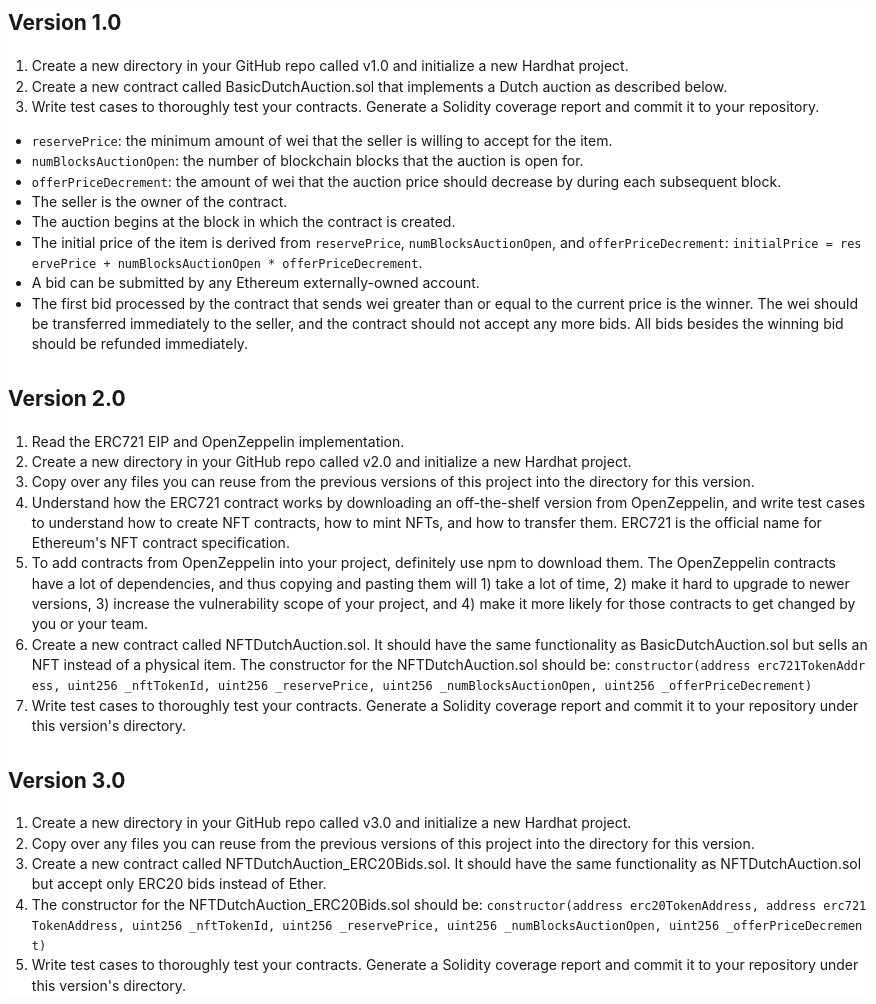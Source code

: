 ## Version 1.0

1. Create a new directory in your GitHub repo called v1.0 and initialize a new Hardhat project.
2. Create a new contract called BasicDutchAuction.sol that implements a Dutch auction as described below.
3. Write test cases to thoroughly test your contracts. Generate a Solidity coverage report and commit it to your repository.
  - `reservePrice`: the minimum amount of wei that the seller is willing to accept for the item.
  - `numBlocksAuctionOpen`: the number of blockchain blocks that the auction is open for.
  - `offerPriceDecrement`: the amount of wei that the auction price should decrease by during each subsequent block.
- The seller is the owner of the contract.
- The auction begins at the block in which the contract is created.
- The initial price of the item is derived from `reservePrice`, `numBlocksAuctionOpen`, and `offerPriceDecrement`: `initialPrice = reservePrice + numBlocksAuctionOpen * offerPriceDecrement`.
- A bid can be submitted by any Ethereum externally-owned account.
- The first bid processed by the contract that sends wei greater than or equal to the current price is the winner. The wei should be transferred immediately to the seller, and the contract should not accept any more bids. All bids besides the winning bid should be refunded immediately.

## Version 2.0

1. Read the ERC721 EIP and OpenZeppelin implementation.
2. Create a new directory in your GitHub repo called v2.0 and initialize a new Hardhat project.
3. Copy over any files you can reuse from the previous versions of this project into the directory for this version.
4. Understand how the ERC721 contract works by downloading an off-the-shelf version from OpenZeppelin, and write test cases to understand how to create NFT contracts, how to mint NFTs, and how to transfer them. ERC721 is the official name for Ethereum's NFT contract specification.
5. To add contracts from OpenZeppelin into your project, definitely use npm to download them. The OpenZeppelin contracts have a lot of dependencies, and thus copying and pasting them will 1) take a lot of time, 2) make it hard to upgrade to newer versions, 3) increase the vulnerability scope of your project, and 4) make it more likely for those contracts to get changed by you or your team.
6. Create a new contract called NFTDutchAuction.sol. It should have the same functionality as BasicDutchAuction.sol but sells an NFT instead of a physical item. The constructor for the NFTDutchAuction.sol should be:
   `constructor(address erc721TokenAddress, uint256 _nftTokenId, uint256 _reservePrice, uint256 _numBlocksAuctionOpen, uint256 _offerPriceDecrement)`
7. Write test cases to thoroughly test your contracts. Generate a Solidity coverage report and commit it to your repository under this version's directory.

## Version 3.0

1. Create a new directory in your GitHub repo called v3.0 and initialize a new Hardhat project.
2. Copy over any files you can reuse from the previous versions of this project into the directory for this version.
3. Create a new contract called NFTDutchAuction_ERC20Bids.sol. It should have the same functionality as NFTDutchAuction.sol but accept only ERC20 bids instead of Ether.
4. The constructor for the NFTDutchAuction_ERC20Bids.sol should be:
   `constructor(address erc20TokenAddress, address erc721TokenAddress, uint256 _nftTokenId, uint256 _reservePrice, uint256 _numBlocksAuctionOpen, uint256 _offerPriceDecrement)`
5. Write test cases to thoroughly test your contracts. Generate a Solidity coverage report and commit it to your repository under this version's directory.
